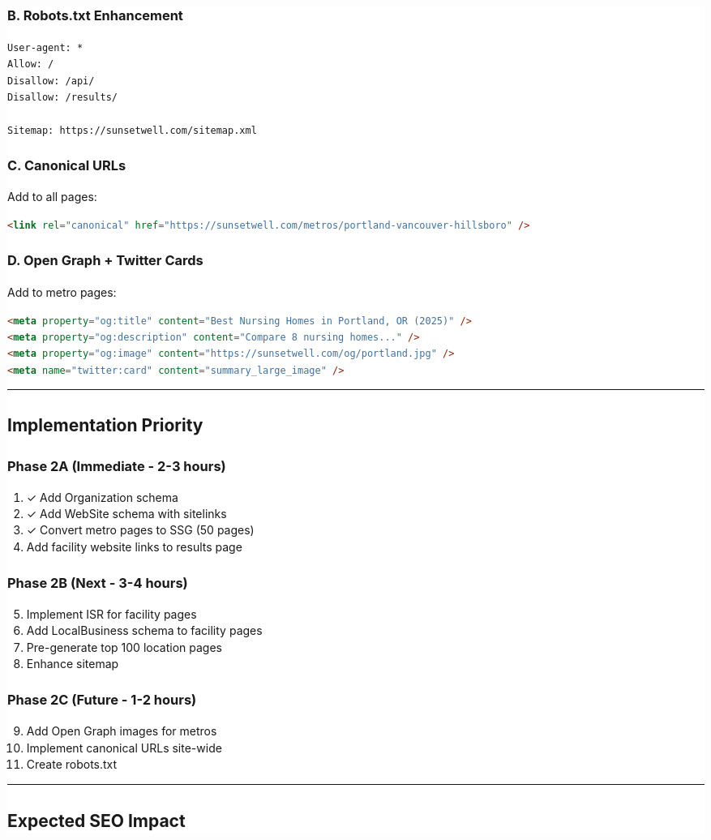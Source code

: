 ### B. Robots.txt Enhancement
```
User-agent: *
Allow: /
Disallow: /api/
Disallow: /results/

Sitemap: https://sunsetwell.com/sitemap.xml
```

### C. Canonical URLs
Add to all pages:
```html
<link rel="canonical" href="https://sunsetwell.com/metros/portland-vancouver-hillsboro" />
```

### D. Open Graph + Twitter Cards
Add to metro pages:
```html
<meta property="og:title" content="Best Nursing Homes in Portland, OR (2025)" />
<meta property="og:description" content="Compare 8 nursing homes..." />
<meta property="og:image" content="https://sunsetwell.com/og/portland.jpg" />
<meta name="twitter:card" content="summary_large_image" />
```

---

## Implementation Priority

### Phase 2A (Immediate - 2-3 hours)
1. ✓ Add Organization schema
2. ✓ Add WebSite schema with sitelinks
3. ✓ Convert metro pages to SSG (50 pages)
4. Add facility website links to results page

### Phase 2B (Next - 3-4 hours)
5. Implement ISR for facility pages
6. Add LocalBusiness schema to facility pages
7. Pre-generate top 100 location pages
8. Enhance sitemap

### Phase 2C (Future - 1-2 hours)
9. Add Open Graph images for metros
10. Implement canonical URLs site-wide
11. Create robots.txt

---

## Expected SEO Impact
